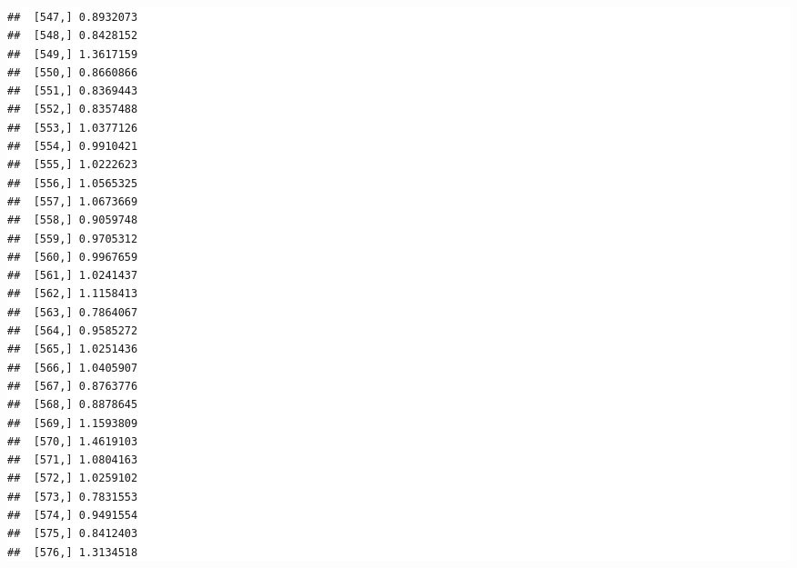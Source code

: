    ##  [547,] 0.8932073
    ##  [548,] 0.8428152
    ##  [549,] 1.3617159
    ##  [550,] 0.8660866
    ##  [551,] 0.8369443
    ##  [552,] 0.8357488
    ##  [553,] 1.0377126
    ##  [554,] 0.9910421
    ##  [555,] 1.0222623
    ##  [556,] 1.0565325
    ##  [557,] 1.0673669
    ##  [558,] 0.9059748
    ##  [559,] 0.9705312
    ##  [560,] 0.9967659
    ##  [561,] 1.0241437
    ##  [562,] 1.1158413
    ##  [563,] 0.7864067
    ##  [564,] 0.9585272
    ##  [565,] 1.0251436
    ##  [566,] 1.0405907
    ##  [567,] 0.8763776
    ##  [568,] 0.8878645
    ##  [569,] 1.1593809
    ##  [570,] 1.4619103
    ##  [571,] 1.0804163
    ##  [572,] 1.0259102
    ##  [573,] 0.7831553
    ##  [574,] 0.9491554
    ##  [575,] 0.8412403
    ##  [576,] 1.3134518